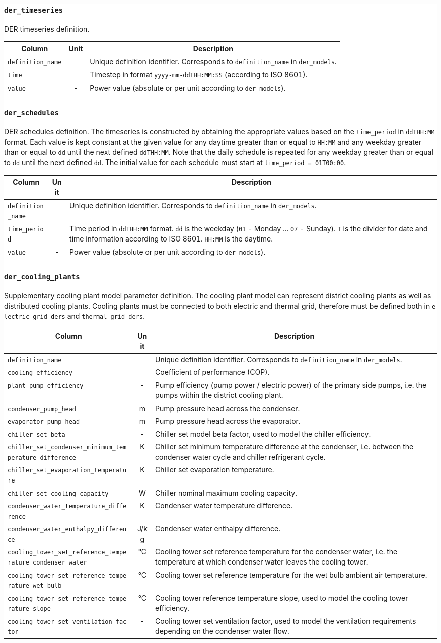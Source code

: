 ### `der_timeseries`

DER timeseries definition.

| Column | Unit | Description |
| --- |:---:| --- |
| `definition_name` | | Unique definition identifier. Corresponds to `definition_name` in `der_models`. |
| `time` | | Timestep in format `yyyy-mm-ddTHH:MM:SS` (according to ISO 8601). |
| `value` | - | Power value (absolute or per unit according to `der_models`). |

### `der_schedules`

DER schedules definition. The timeseries is constructed by obtaining the appropriate values based on the `time_period` in `ddTHH:MM` format. Each value is kept constant at the given value for any daytime greater than or equal to `HH:MM` and any weekday greater than or equal to `dd` until the next defined `ddTHH:MM`. Note that the daily schedule is repeated for any weekday greater than or equal to `dd` until the next defined `dd`. The initial value for each schedule must start at `time_period = 01T00:00`.

| Column | Unit | Description |
| --- |:---:| --- |
| `definition_name` | | Unique definition identifier. Corresponds to `definition_name` in `der_models`. |
| `time_period` | | Time period in `ddTHH:MM` format. `dd` is the weekday (`01` - Monday ... `07` - Sunday). `T` is the divider for date and time information according to ISO 8601. `HH:MM` is the daytime. |
| `value` | - | Power value (absolute or per unit according to `der_models`). |

### `der_cooling_plants`

Supplementary cooling plant model parameter definition. The cooling plant model can represent district cooling plants as well as distributed cooling plants. Cooling plants must be connected to both electric and thermal grid, therefore must be defined both in `electric_grid_ders` and `thermal_grid_ders`.

| Column | Unit | Description |
| --- |:---:| --- |
| `definition_name` | | Unique definition identifier. Corresponds to `definition_name` in `der_models`. |
| `cooling_efficiency` | | Coefficient of performance (COP). |
| `plant_pump_efficiency` | - | Pump efficiency (pump power / electric power) of the primary side pumps, i.e. the pumps within the district cooling plant. |
| `condenser_pump_head` | m | Pump pressure head across the condenser. |
| `evaporator_pump_head` | m | Pump pressure head across the evaporator. |
| `chiller_set_beta` | - | Chiller set model beta factor, used to model the chiller efficiency. |
| `chiller_set_condenser_minimum_temperature_difference` | K | Chiller set minimum temperature difference at the condenser, i.e. between the condenser water cycle and chiller refrigerant cycle. |
| `chiller_set_evaporation_temperature` | K | Chiller set evaporation temperature. |
| `chiller_set_cooling_capacity` | W | Chiller nominal maximum cooling capacity. |
| `condenser_water_temperature_difference` | K | Condenser water temperature difference. |
| `condenser_water_enthalpy_difference` | J/kg | Condenser water enthalpy difference. |
| `cooling_tower_set_reference_temperature_condenser_water` | °C | Cooling tower set reference temperature for the condenser water, i.e. the temperature at which condenser water leaves the cooling tower. |
| `cooling_tower_set_reference_temperature_wet_bulb` | °C | Cooling tower set reference temperature for the wet bulb ambient air temperature. |
| `cooling_tower_set_reference_temperature_slope` | °C | Cooling tower reference temperature slope, used to model the cooling tower efficiency. |
| `cooling_tower_set_ventilation_factor` | - | Cooling tower set ventilation factor, used to model the ventilation requirements depending on the condenser water flow. |
